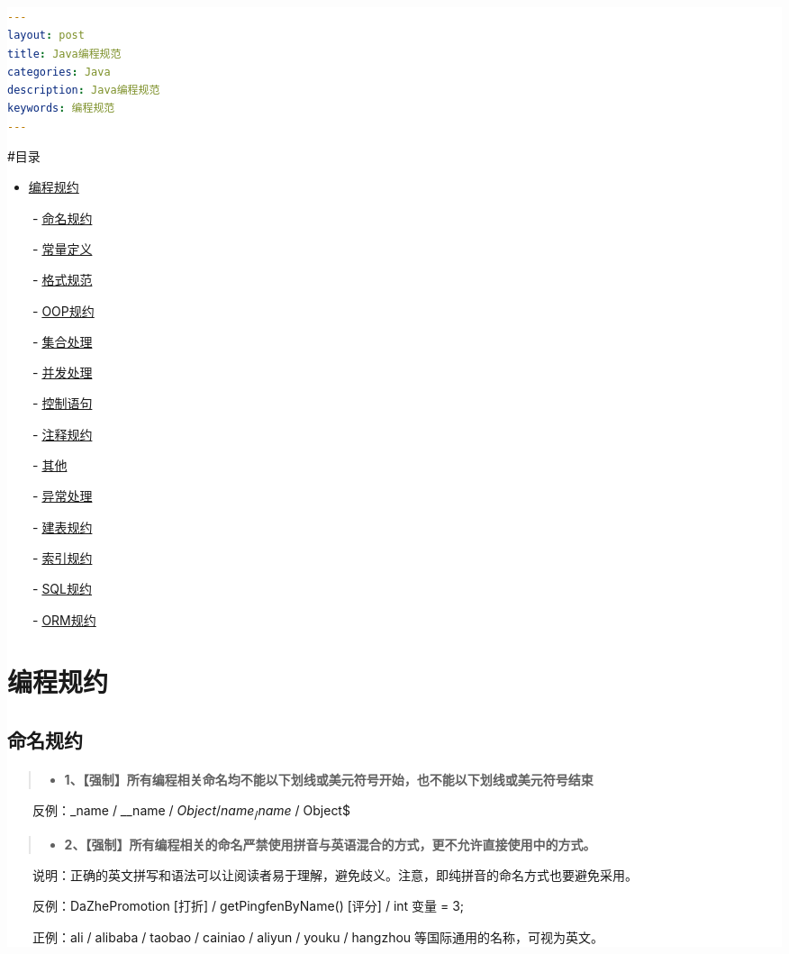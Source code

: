 ```yaml
---
layout: post
title: Java编程规范
categories: Java
description: Java编程规范
keywords: 编程规范
---
```


#目录

- [编程规约](#编程规约)

　　- [命名规约](#命名规约)

　　- [常量定义](#常量定义)

　　- [格式规范](#格式规范)

　　- [OOP规约](#面向对象编程规约)

　　- [集合处理](#集合处理)

　　- [并发处理](#并发处理)

　　- [控制语句](#控制语句)

　　- [注释规约](#注释规约)

　　- [其他](#其他)　

　　- [异常处理](#异常处理)

　　- [建表规约](#建表规约)

　　- [索引规约](#索引规约)

　　- [SQL规约](#结构化查询语言规约)

　　- [ORM规约](#对象关系映射规约)


# 编程规约


## 命名规约

> * **1、【强制】所有编程相关命名均不能以下划线或美元符号开始，也不能以下划线或美元符号结束**    

　　反例：_name / __name / $Object / name_ / name$ / Object$

>  * **2、【强制】所有编程相关的命名严禁使用拼音与英语混合的方式，更不允许直接使用中的方式。**

　　说明：正确的英文拼写和语法可以让阅读者易于理解，避免歧义。注意，即纯拼音的命名方式也要避免采用。

　　反例：DaZhePromotion [打折] / getPingfenByName() [评分] / int 变量 = 3;

　　正例：ali / alibaba / taobao / cainiao / aliyun / youku / hangzhou 等国际通用的名称，可视为英文。
